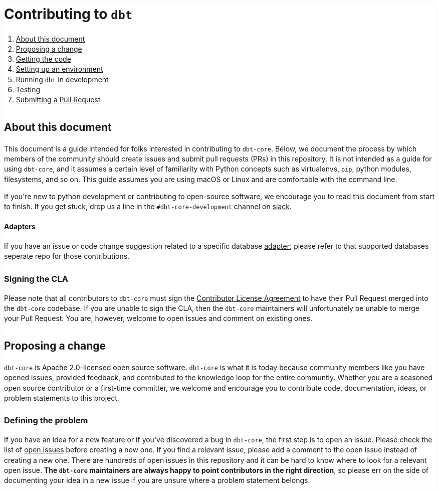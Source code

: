 # Contributing to `dbt`

1. [About this document](#about-this-document)
2. [Proposing a change](#proposing-a-change)
3. [Getting the code](#getting-the-code)
4. [Setting up an environment](#setting-up-an-environment)
5. [Running `dbt` in development](#running-dbt-in-development)
6. [Testing](#testing)
7. [Submitting a Pull Request](#submitting-a-pull-request)

## About this document

This document is a guide intended for folks interested in contributing to `dbt-core`. Below, we document the process by which members of the community should create issues and submit pull requests (PRs) in this repository. It is not intended as a guide for using `dbt-core`, and it assumes a certain level of familiarity with Python concepts such as virtualenvs, `pip`, python modules, filesystems, and so on. This guide assumes you are using macOS or Linux and are comfortable with the command line.

If you're new to python development or contributing to open-source software, we encourage you to read this document from start to finish. If you get stuck, drop us a line in the `#dbt-core-development` channel on [slack](https://community.getdbt.com).

#### Adapters

If you have an issue or code change suggestion related to a specific database [adapter](https://docs.getdbt.com/docs/available-adapters); please refer to that supported databases seperate repo for those contributions.

### Signing the CLA

Please note that all contributors to `dbt-core` must sign the [Contributor License Agreement](https://docs.getdbt.com/docs/contributor-license-agreements) to have their Pull Request merged into the `dbt-core` codebase. If you are unable to sign the CLA, then the `dbt-core` maintainers will unfortunately be unable to merge your Pull Request. You are, however, welcome to open issues and comment on existing ones.

## Proposing a change

`dbt-core` is Apache 2.0-licensed open source software. `dbt-core` is what it is today because community members like you have opened issues, provided feedback, and contributed to the knowledge loop for the entire communtiy. Whether you are a seasoned open source contributor or a first-time committer, we welcome and encourage you to contribute code, documentation, ideas, or problem statements to this project.

### Defining the problem

If you have an idea for a new feature or if you've discovered a bug in `dbt-core`, the first step is to open an issue. Please check the list of [open issues](https://github.com/dbt-labs/dbt-core/issues) before creating a new one. If you find a relevant issue, please add a comment to the open issue instead of creating a new one. There are hundreds of open issues in this repository and it can be hard to know where to look for a relevant open issue. **The `dbt-core` maintainers are always happy to point contributors in the right direction**, so please err on the side of documenting your idea in a new issue if you are unsure where a problem statement belongs.
